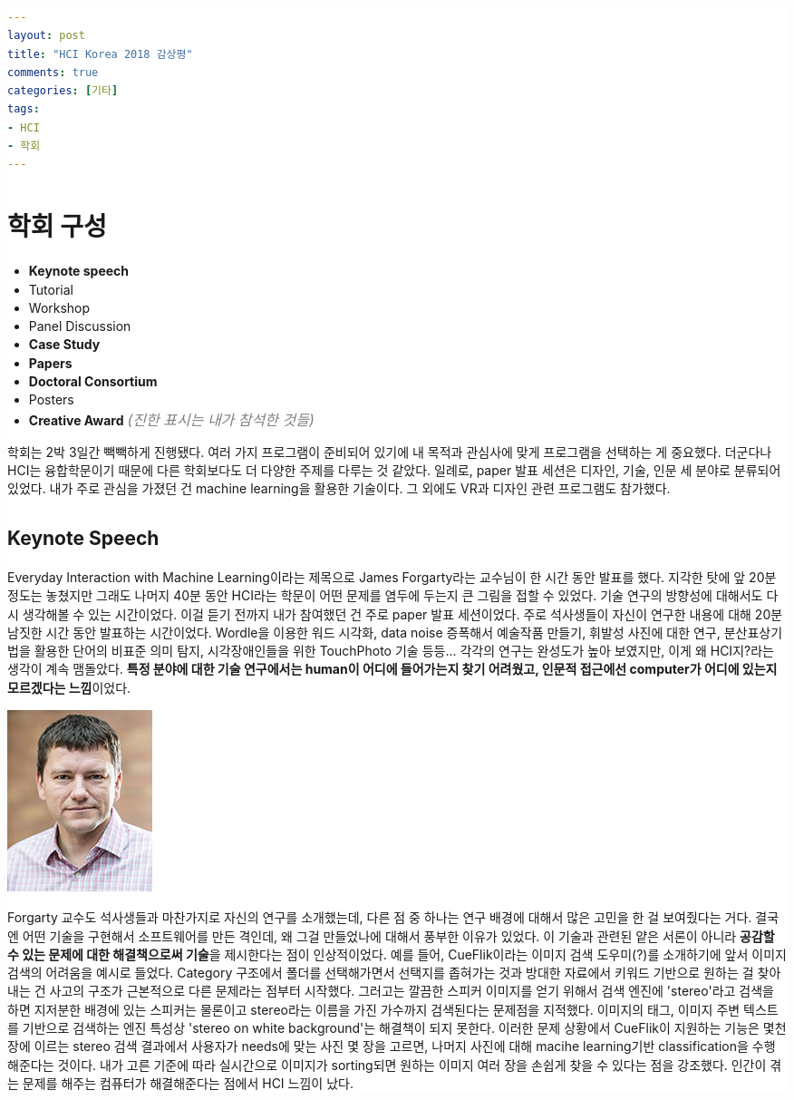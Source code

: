 ```yaml
---
layout: post
title: "HCI Korea 2018 감상평"
comments: true
categories: [기타]
tags:
- HCI
- 학회
---
```


# 학회 구성
* **Keynote speech**
* Tutorial
* Workshop 
* Panel Discussion 
* **Case Study**
* **Papers**
* **Doctoral Consortium**
* Posters 
* **Creative Award**
<font size="3" color="grey"><i>(진한 표시는 내가 참석한 것들)</i></font>

학회는 2박 3일간 빽빽하게 진행됐다. 여러 가지 프로그램이 준비되어 있기에 내 목적과 관심사에 맞게 프로그램을 선택하는 게 중요했다. 더군다나 HCI는 융합학문이기 때문에 다른 학회보다도 더 다양한 주제를 다루는 것 같았다. 일례로, paper 발표 세션은 디자인, 기술, 인문 세 분야로 분류되어 있었다. 내가 주로 관심을 가졌던 건 machine learning을 활용한 기술이다. 그 외에도 VR과 디자인 관련 프로그램도 참가했다.

## Keynote Speech
Everyday Interaction with Machine Learning이라는 제목으로 James Forgarty라는 교수님이 한 시간 동안 발표를 했다. 지각한 탓에 앞 20분 정도는 놓쳤지만 그래도 나머지 40분 동안 HCI라는 학문이 어떤 문제를 염두에 두는지 큰 그림을 접할 수 있었다. 기술 연구의 방향성에 대해서도 다시 생각해볼 수 있는 시간이었다. 이걸 듣기 전까지 내가 참여했던 건 주로 paper 발표 세션이었다. 주로 석사생들이 자신이 연구한 내용에 대해 20분 남짓한 시간 동안 발표하는 시간이었다. Wordle을 이용한 워드 시각화, data noise 증폭해서 예술작품 만들기, 휘발성 사진에 대한 연구, 분산표상기법을 활용한 단어의 비표준 의미 탐지, 시각장애인들을 위한 TouchPhoto 기술 등등... 각각의 연구는 완성도가 높아 보였지만, 이게 왜 HCI지?라는 생각이 계속 맴돌았다. **특정 분야에 대한 기술 연구에서는 human이 어디에 들어가는지 찾기 어려웠고, 인문적 접근에선 computer가 어디에 있는지 모르겠다는 느낌**이었다. 

![](/assets/img/forgarty.jpg)

Forgarty 교수도 석사생들과 마찬가지로 자신의 연구를 소개했는데, 다른 점 중 하나는 연구 배경에 대해서 많은 고민을 한 걸 보여줬다는 거다. 결국엔 어떤 기술을 구현해서 소프트웨어를 만든 격인데, 왜 그걸 만들었나에 대해서 풍부한 이유가 있었다. 이 기술과 관련된 얕은 서론이 아니라 **공감할 수 있는 문제에 대한 해결책으로써 기술**을 제시한다는 점이 인상적이었다. 예를 들어, CueFlik이라는 이미지 검색 도우미(?)를 소개하기에 앞서 이미지 검색의 어려움을 예시로 들었다. Category 구조에서 폴더를 선택해가면서 선택지를 좁혀가는 것과 방대한 자료에서 키워드 기반으로 원하는 걸 찾아내는 건 사고의 구조가 근본적으로 다른 문제라는 점부터 시작했다. 그러고는 깔끔한 스피커 이미지를 얻기 위해서 검색 엔진에 'stereo'라고 검색을 하면 지저분한 배경에 있는 스피커는 물론이고 stereo라는 이름을 가진 가수까지 검색된다는 문제점을 지적했다. 이미지의 태그, 이미지 주변 텍스트를 기반으로 검색하는 엔진 특성상 'stereo on white background'는 해결책이 되지 못한다. 이러한 문제 상황에서 CueFlik이 지원하는 기능은 몇천 장에 이르는 stereo 검색 결과에서 사용자가 needs에 맞는 사진 몇 장을 고르면, 나머지 사진에 대해 macihe learning기반 classification을 수행해준다는 것이다. 내가 고른 기준에 따라 실시간으로 이미지가 sorting되면 원하는 이미지 여러 장을 손쉽게 찾을 수 있다는 점을 강조했다. 인간이 겪는 문제를 해주는 컴퓨터가 해결해준다는 점에서 HCI 느낌이 났다.
